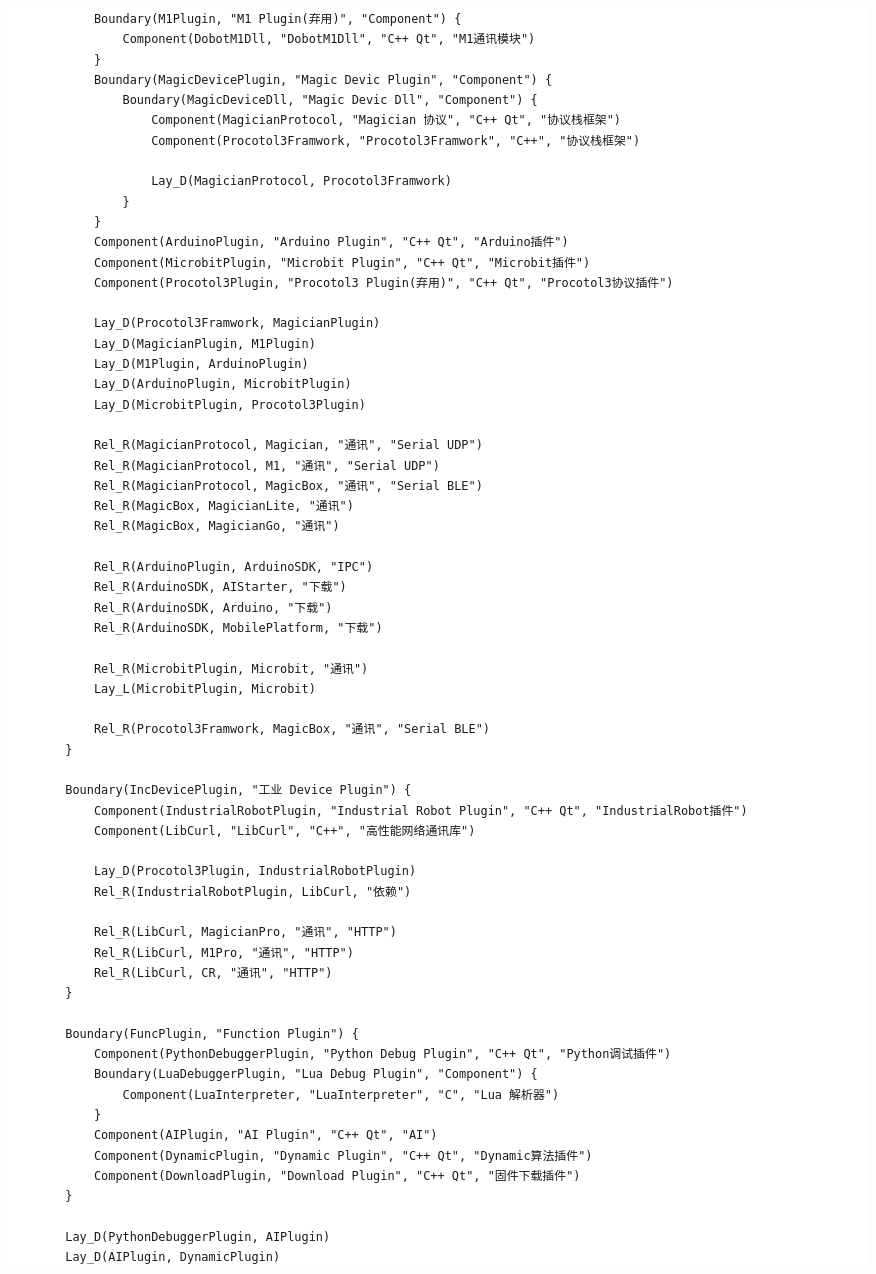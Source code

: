 ```plantuml
            Boundary(M1Plugin, "M1 Plugin(弃用)", "Component") {
                Component(DobotM1Dll, "DobotM1Dll", "C++ Qt", "M1通讯模块")
            }
            Boundary(MagicDevicePlugin, "Magic Devic Plugin", "Component") {
                Boundary(MagicDeviceDll, "Magic Devic Dll", "Component") {
                    Component(MagicianProtocol, "Magician 协议", "C++ Qt", "协议栈框架")
                    Component(Procotol3Framwork, "Procotol3Framwork", "C++", "协议栈框架")

                    Lay_D(MagicianProtocol, Procotol3Framwork)
                }
            }
            Component(ArduinoPlugin, "Arduino Plugin", "C++ Qt", "Arduino插件")
            Component(MicrobitPlugin, "Microbit Plugin", "C++ Qt", "Microbit插件")
            Component(Procotol3Plugin, "Procotol3 Plugin(弃用)", "C++ Qt", "Procotol3协议插件")

            Lay_D(Procotol3Framwork, MagicianPlugin)
            Lay_D(MagicianPlugin, M1Plugin)
            Lay_D(M1Plugin, ArduinoPlugin)
            Lay_D(ArduinoPlugin, MicrobitPlugin)
            Lay_D(MicrobitPlugin, Procotol3Plugin)

            Rel_R(MagicianProtocol, Magician, "通讯", "Serial UDP")
            Rel_R(MagicianProtocol, M1, "通讯", "Serial UDP")
            Rel_R(MagicianProtocol, MagicBox, "通讯", "Serial BLE")
            Rel_R(MagicBox, MagicianLite, "通讯")
            Rel_R(MagicBox, MagicianGo, "通讯")

            Rel_R(ArduinoPlugin, ArduinoSDK, "IPC")
            Rel_R(ArduinoSDK, AIStarter, "下载")
            Rel_R(ArduinoSDK, Arduino, "下载")
            Rel_R(ArduinoSDK, MobilePlatform, "下载")

            Rel_R(MicrobitPlugin, Microbit, "通讯")
            Lay_L(MicrobitPlugin, Microbit)

            Rel_R(Procotol3Framwork, MagicBox, "通讯", "Serial BLE")
        }

        Boundary(IncDevicePlugin, "工业 Device Plugin") {
            Component(IndustrialRobotPlugin, "Industrial Robot Plugin", "C++ Qt", "IndustrialRobot插件")
            Component(LibCurl, "LibCurl", "C++", "高性能网络通讯库")

            Lay_D(Procotol3Plugin, IndustrialRobotPlugin)
            Rel_R(IndustrialRobotPlugin, LibCurl, "依赖")

            Rel_R(LibCurl, MagicianPro, "通讯", "HTTP")
            Rel_R(LibCurl, M1Pro, "通讯", "HTTP")
            Rel_R(LibCurl, CR, "通讯", "HTTP")
        }

        Boundary(FuncPlugin, "Function Plugin") {
            Component(PythonDebuggerPlugin, "Python Debug Plugin", "C++ Qt", "Python调试插件")
            Boundary(LuaDebuggerPlugin, "Lua Debug Plugin", "Component") {
                Component(LuaInterpreter, "LuaInterpreter", "C", "Lua 解析器")
            }
            Component(AIPlugin, "AI Plugin", "C++ Qt", "AI")
            Component(DynamicPlugin, "Dynamic Plugin", "C++ Qt", "Dynamic算法插件")
            Component(DownloadPlugin, "Download Plugin", "C++ Qt", "固件下载插件")
        }

        Lay_D(PythonDebuggerPlugin, AIPlugin)
        Lay_D(AIPlugin, DynamicPlugin)
```